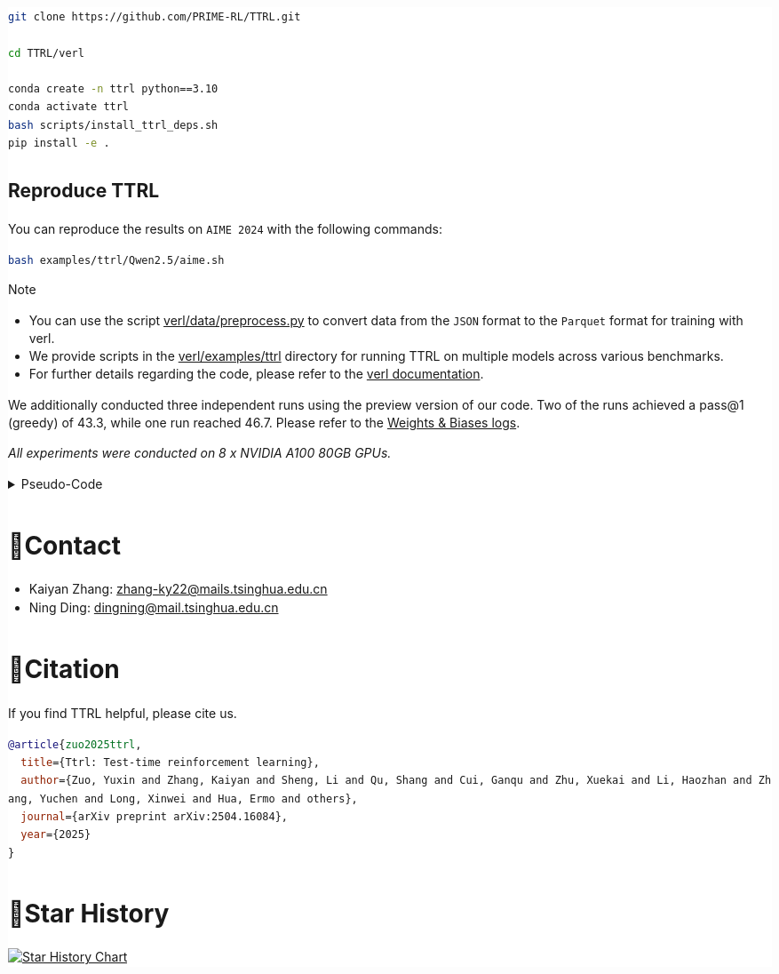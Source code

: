 ```bash
git clone https://github.com/PRIME-RL/TTRL.git

cd TTRL/verl

conda create -n ttrl python==3.10
conda activate ttrl
bash scripts/install_ttrl_deps.sh
pip install -e .
```

## Reproduce TTRL
You can reproduce the results on `AIME 2024` with the following commands:

```bash
bash examples/ttrl/Qwen2.5/aime.sh
```

> [!NOTE]
> - You can use the script [verl/data/preprocess.py](https://github.com/PRIME-RL/TTRL/blob/main/verl/data/preprocess.py) to convert data from the `JSON` format to the `Parquet` format for training with verl.
> - We provide scripts in the [verl/examples/ttrl](https://github.com/PRIME-RL/TTRL/tree/main/verl/examples/ttrl) directory for running TTRL on multiple models across various benchmarks.
> - For further details regarding the code, please refer to the [verl documentation](https://verl.readthedocs.io/en/latest/index.html).

We additionally conducted three independent runs using the preview version of our code. Two of the runs achieved a pass@1 (greedy) of 43.3, while one run reached 46.7. Please refer to the [Weights & Biases logs](https://wandb.ai/truman-yx-zuo-nlp/TTRL/workspace).

*All experiments were conducted on 8 x NVIDIA A100 80GB GPUs.*

<details><summary>
  Pseudo-Code
</summary></details>

# 📨Contact

- Kaiyan Zhang: zhang-ky22@mails.tsinghua.edu.cn
- Ning Ding: dingning@mail.tsinghua.edu.cn

# 🎈Citation
If you find TTRL helpful, please cite us.

```bibtex
@article{zuo2025ttrl,
  title={Ttrl: Test-time reinforcement learning},
  author={Zuo, Yuxin and Zhang, Kaiyan and Sheng, Li and Qu, Shang and Cui, Ganqu and Zhu, Xuekai and Li, Haozhan and Zhang, Yuchen and Long, Xinwei and Hua, Ermo and others},
  journal={arXiv preprint arXiv:2504.16084},
  year={2025}
}
```

# 🌟Star History

[![Star History Chart](https://api.star-history.com/svg?repos=PRIME-RL/TTRL&type=Date)](https://www.star-history.com/#PRIME-RL/TTRL&Date)
